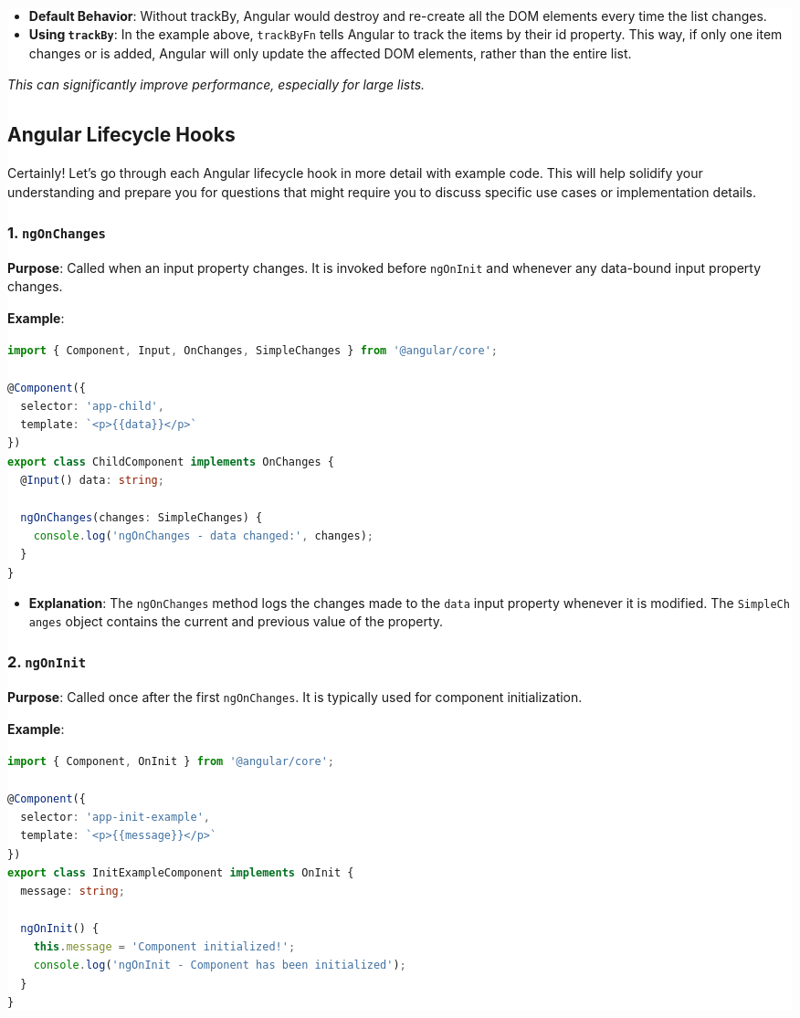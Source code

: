 - **Default Behavior**: Without trackBy, Angular would destroy and re-create all the DOM elements every time the list changes.
- **Using `trackBy`**: In the example above, `trackByFn` tells Angular to track the items by their id property. This way, if only one item changes or is added, Angular will only update the affected DOM elements, rather than the entire list.

*This can significantly improve performance, especially for large lists.*

## Angular Lifecycle Hooks

Certainly! Let’s go through each Angular lifecycle hook in more detail with example code. This will help solidify your understanding and prepare you for questions that might require you to discuss specific use cases or implementation details.

### 1. `ngOnChanges`
**Purpose**: Called when an input property changes. It is invoked before `ngOnInit` and whenever any data-bound input property changes.

**Example**:

```typescript
import { Component, Input, OnChanges, SimpleChanges } from '@angular/core';

@Component({
  selector: 'app-child',
  template: `<p>{{data}}</p>`
})
export class ChildComponent implements OnChanges {
  @Input() data: string;

  ngOnChanges(changes: SimpleChanges) {
    console.log('ngOnChanges - data changed:', changes);
  }
}
```

- **Explanation**: The `ngOnChanges` method logs the changes made to the `data` input property whenever it is modified. The `SimpleChanges` object contains the current and previous value of the property.

### 2. `ngOnInit`
**Purpose**: Called once after the first `ngOnChanges`. It is typically used for component initialization.

**Example**:

```typescript
import { Component, OnInit } from '@angular/core';

@Component({
  selector: 'app-init-example',
  template: `<p>{{message}}</p>`
})
export class InitExampleComponent implements OnInit {
  message: string;

  ngOnInit() {
    this.message = 'Component initialized!';
    console.log('ngOnInit - Component has been initialized');
  }
}
```
